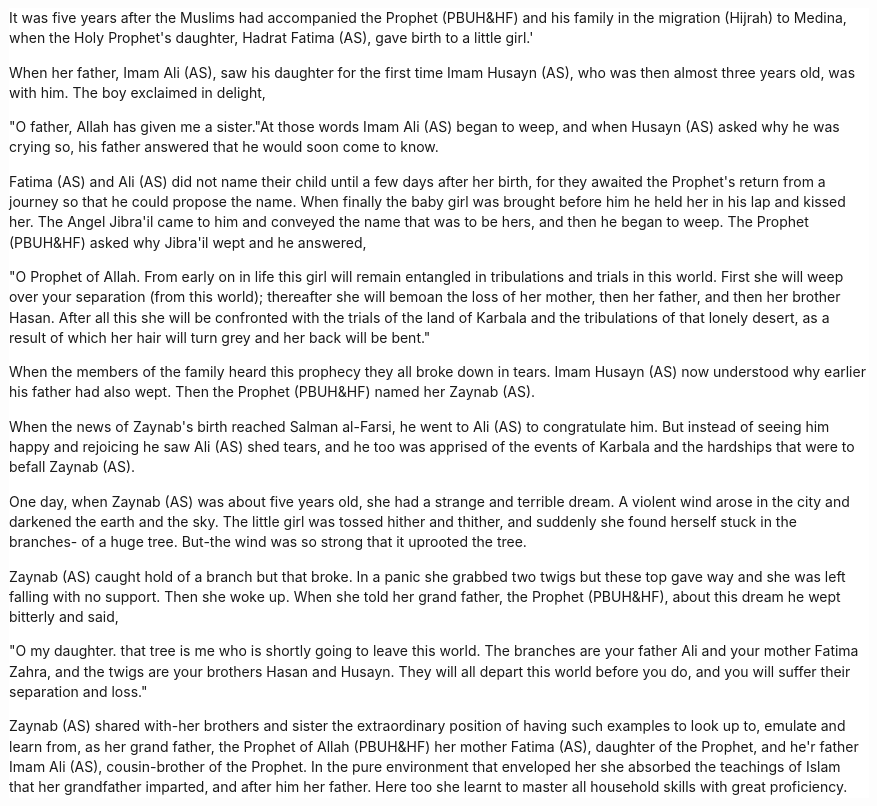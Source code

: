 It was five years after the Muslims had accompanied the Prophet
(PBUH&HF) and his family in the migration (Hijrah) to Medina, when the
Holy Prophet's daughter, Hadrat Fatima (AS), gave birth to a little
girl.'

When her father, Imam Ali (AS), saw his daughter for the first time
Imam Husayn (AS), who was then almost three years old, was with him. The
boy exclaimed in delight,

"O father, Allah has given me a sister."At those words Imam Ali (AS)
began to weep, and when Husayn (AS) asked why he was crying so, his
father answered that he would soon come to know.

Fatima (AS) and Ali (AS) did not name their child until a few days
after her birth, for they awaited the Prophet's return from a journey so
that he could propose the name. When finally the baby girl was brought
before him he held her in his lap and kissed her. The Angel Jibra'il
came to him and conveyed the name that was to be hers, and then he began
to weep. The Prophet (PBUH&HF) asked why Jibra'il wept and he
answered,

"O Prophet of Allah. From early on in life this girl will remain
entangled in tribulations and trials in this world. First she will weep
over your separation (from this world); thereafter she will bemoan the
loss of her mother, then her father, and then her brother Hasan. After
all this she will be confronted with the trials of the land of Karbala
and the tribulations of that lonely desert, as a result of which her
hair will turn grey and her back will be bent."

When the members of the family heard this prophecy they all broke down
in tears. Imam Husayn (AS) now understood why earlier his father had
also wept. Then the Prophet (PBUH&HF) named her Zaynab (AS).

When the news of Zaynab's birth reached Salman al-Farsi, he went to Ali
(AS) to congratulate him. But instead of seeing him happy and rejoicing
he saw Ali (AS) shed tears, and he too was apprised of the events of
Karbala and the hardships that were to befall Zaynab (AS).

One day, when Zaynab (AS) was about five years old, she had a strange
and terrible dream. A violent wind arose in the city and darkened the
earth and the sky. The little girl was tossed hither and thither, and
suddenly she found herself stuck in the branches- of a huge tree.
But-the wind was so strong that it uprooted the tree.

Zaynab (AS) caught hold of a branch but that broke. In a panic she
grabbed two twigs but these top gave way and she was left falling with
no support. Then she woke up. When she told her grand father, the
Prophet (PBUH&HF), about this dream he wept bitterly and said,

"O my daughter. that tree is me who is shortly going to leave this
world. The branches are your father Ali and your mother Fatima Zahra,
and the twigs are your brothers Hasan and Husayn. They will all depart
this world before you do, and you will suffer their separation and
loss."

Zaynab (AS) shared with-her brothers and sister the extraordinary
position of having such examples to look up to, emulate and learn from,
as her grand father, the Prophet of Allah (PBUH&HF) her mother Fatima
(AS), daughter of the Prophet, and he'r father Imam Ali (AS),
cousin-brother of the Prophet. In the pure environment that enveloped
her she absorbed the teachings of Islam that her grandfather imparted,
and after him her father. Here too she learnt to master all household
skills with great proficiency.
